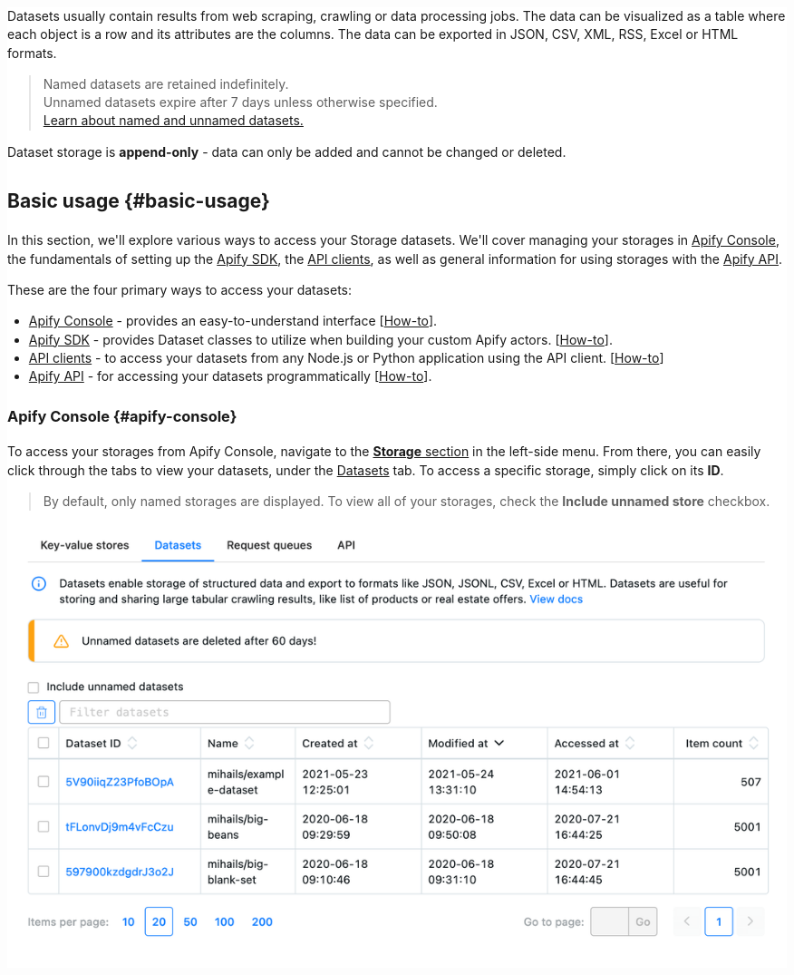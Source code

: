 Datasets usually contain results from web scraping, crawling or data processing jobs. The data can be visualized as a table where each object is a row and its attributes are the columns. The data can be exported in JSON, CSV, XML, RSS, Excel or HTML formats.

> Named datasets are retained indefinitely. <br/>
> Unnamed datasets expire after 7 days unless otherwise specified. <br/>
> [Learn about named and unnamed datasets.](./index.md#named-and-unnamed-storages)

Dataset storage is **append-only** - data can only be added and cannot be changed or deleted.

## Basic usage {#basic-usage}

In this section, we'll explore various ways to access your Storage datasets.  We'll cover managing your storages in [Apify Console](#apify-console), the fundamentals of setting up the [Apify SDK](#apify-sdk),
the [API clients](#api-client), as well as general information for using storages with the [Apify API](#apify-api).

These are the four primary ways to access your datasets:

* [Apify Console](https://console.apify.com/storage?tab=datasets) - provides an easy-to-understand interface [[How-to](#apify-console)].
* [Apify SDK](/sdk/js/docs/guides/result-storage#dataset) - provides Dataset classes to utilize when building your custom Apify actors. [[How-to](#apify-sdk)].
* [API clients](#api-client) - to access your datasets from any Node.js or Python application using the API client. [[How-to](#api-client)]
* [Apify API](/api/v2#/reference/datasets) - for accessing your datasets programmatically [[How-to](#apify-api)].

### Apify Console {#apify-console}

To access your storages from Apify Console, navigate to the [**Storage** section](https://console.apify.com/storage) in the left-side menu. From there, you can easily click through the tabs to view your datasets, under the [Datasets](https://console.apify.com/storage?tab=datasets) tab. To access a specific storage, simply click on its **ID**.

> By default, only named storages are displayed. To view all of your storages, check the **Include unnamed store** checkbox.

![Image describing datasets in Apify Console](./images/datasets-app.png)
